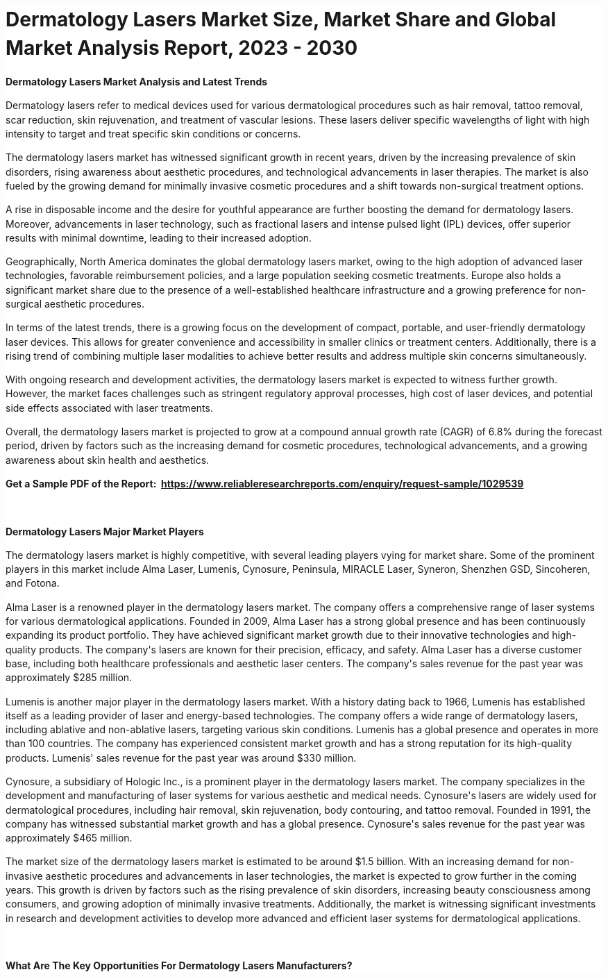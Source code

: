 <p><h1>Dermatology Lasers Market Size, Market Share and Global Market Analysis Report, 2023 - 2030</h1></p><p><strong>Dermatology Lasers Market Analysis and Latest Trends</strong></p>
<p><p>Dermatology lasers refer to medical devices used for various dermatological procedures such as hair removal, tattoo removal, scar reduction, skin rejuvenation, and treatment of vascular lesions. These lasers deliver specific wavelengths of light with high intensity to target and treat specific skin conditions or concerns.</p><p>The dermatology lasers market has witnessed significant growth in recent years, driven by the increasing prevalence of skin disorders, rising awareness about aesthetic procedures, and technological advancements in laser therapies. The market is also fueled by the growing demand for minimally invasive cosmetic procedures and a shift towards non-surgical treatment options.</p><p>A rise in disposable income and the desire for youthful appearance are further boosting the demand for dermatology lasers. Moreover, advancements in laser technology, such as fractional lasers and intense pulsed light (IPL) devices, offer superior results with minimal downtime, leading to their increased adoption.</p><p>Geographically, North America dominates the global dermatology lasers market, owing to the high adoption of advanced laser technologies, favorable reimbursement policies, and a large population seeking cosmetic treatments. Europe also holds a significant market share due to the presence of a well-established healthcare infrastructure and a growing preference for non-surgical aesthetic procedures.</p><p>In terms of the latest trends, there is a growing focus on the development of compact, portable, and user-friendly dermatology laser devices. This allows for greater convenience and accessibility in smaller clinics or treatment centers. Additionally, there is a rising trend of combining multiple laser modalities to achieve better results and address multiple skin concerns simultaneously.</p><p>With ongoing research and development activities, the dermatology lasers market is expected to witness further growth. However, the market faces challenges such as stringent regulatory approval processes, high cost of laser devices, and potential side effects associated with laser treatments.</p><p>Overall, the dermatology lasers market is projected to grow at a compound annual growth rate (CAGR) of 6.8% during the forecast period, driven by factors such as the increasing demand for cosmetic procedures, technological advancements, and a growing awareness about skin health and aesthetics.</p></p>
<p><strong>Get a Sample PDF of the Report:&nbsp; <a href="https://www.reliableresearchreports.com/enquiry/request-sample/1029539">https://www.reliableresearchreports.com/enquiry/request-sample/1029539</a></strong></p>
<p>&nbsp;</p>
<p><strong>Dermatology Lasers Major Market Players</strong></p>
<p><p>The dermatology lasers market is highly competitive, with several leading players vying for market share. Some of the prominent players in this market include Alma Laser, Lumenis, Cynosure, Peninsula, MIRACLE Laser, Syneron, Shenzhen GSD, Sincoheren, and Fotona.</p><p>Alma Laser is a renowned player in the dermatology lasers market. The company offers a comprehensive range of laser systems for various dermatological applications. Founded in 2009, Alma Laser has a strong global presence and has been continuously expanding its product portfolio. They have achieved significant market growth due to their innovative technologies and high-quality products. The company's lasers are known for their precision, efficacy, and safety. Alma Laser has a diverse customer base, including both healthcare professionals and aesthetic laser centers. The company's sales revenue for the past year was approximately $285 million.</p><p>Lumenis is another major player in the dermatology lasers market. With a history dating back to 1966, Lumenis has established itself as a leading provider of laser and energy-based technologies. The company offers a wide range of dermatology lasers, including ablative and non-ablative lasers, targeting various skin conditions. Lumenis has a global presence and operates in more than 100 countries. The company has experienced consistent market growth and has a strong reputation for its high-quality products. Lumenis' sales revenue for the past year was around $330 million.</p><p>Cynosure, a subsidiary of Hologic Inc., is a prominent player in the dermatology lasers market. The company specializes in the development and manufacturing of laser systems for various aesthetic and medical needs. Cynosure's lasers are widely used for dermatological procedures, including hair removal, skin rejuvenation, body contouring, and tattoo removal. Founded in 1991, the company has witnessed substantial market growth and has a global presence. Cynosure's sales revenue for the past year was approximately $465 million.</p><p>The market size of the dermatology lasers market is estimated to be around $1.5 billion. With an increasing demand for non-invasive aesthetic procedures and advancements in laser technologies, the market is expected to grow further in the coming years. This growth is driven by factors such as the rising prevalence of skin disorders, increasing beauty consciousness among consumers, and growing adoption of minimally invasive treatments. Additionally, the market is witnessing significant investments in research and development activities to develop more advanced and efficient laser systems for dermatological applications.</p></p>
<p>&nbsp;</p>
<p><strong>What Are The Key Opportunities For Dermatology Lasers Manufacturers?</strong></p>